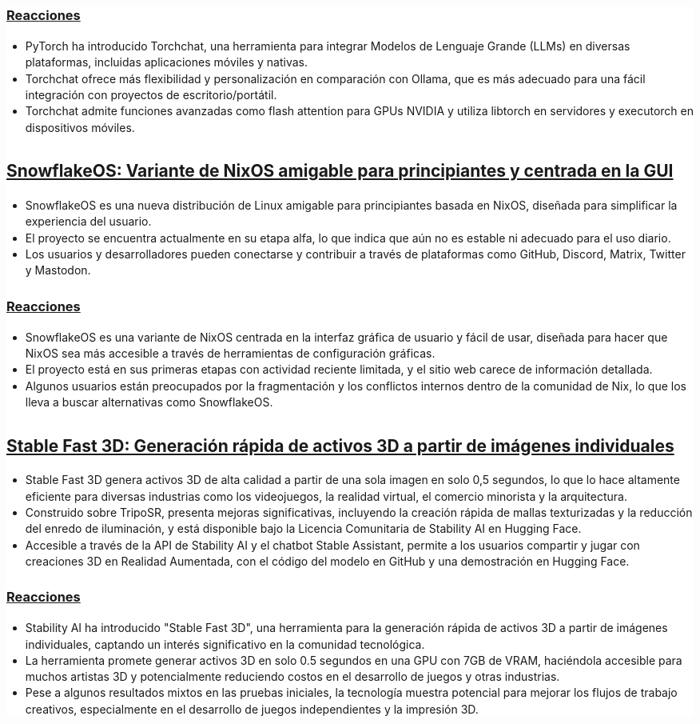 ### [Reacciones](https://news.ycombinator.com/item?id=41125980)

- PyTorch ha introducido Torchchat, una herramienta para integrar Modelos de Lenguaje Grande (LLMs) en diversas plataformas, incluidas aplicaciones móviles y nativas.
- Torchchat ofrece más flexibilidad y personalización en comparación con Ollama, que es más adecuado para una fácil integración con proyectos de escritorio/portátil.
- Torchchat admite funciones avanzadas como flash attention para GPUs NVIDIA y utiliza libtorch en servidores y executorch en dispositivos móviles.

## [SnowflakeOS: Variante de NixOS amigable para principiantes y centrada en la GUI](https://snowflakeos.org/)

- SnowflakeOS es una nueva distribución de Linux amigable para principiantes basada en NixOS, diseñada para simplificar la experiencia del usuario.
- El proyecto se encuentra actualmente en su etapa alfa, lo que indica que aún no es estable ni adecuado para el uso diario.
- Los usuarios y desarrolladores pueden conectarse y contribuir a través de plataformas como GitHub, Discord, Matrix, Twitter y Mastodon.

### [Reacciones](https://news.ycombinator.com/item?id=41124472)

- SnowflakeOS es una variante de NixOS centrada en la interfaz gráfica de usuario y fácil de usar, diseñada para hacer que NixOS sea más accesible a través de herramientas de configuración gráficas.
- El proyecto está en sus primeras etapas con actividad reciente limitada, y el sitio web carece de información detallada.
- Algunos usuarios están preocupados por la fragmentación y los conflictos internos dentro de la comunidad de Nix, lo que los lleva a buscar alternativas como SnowflakeOS.

## [Stable Fast 3D: Generación rápida de activos 3D a partir de imágenes individuales](https://stability.ai/news/introducing-stable-fast-3d)

- Stable Fast 3D genera activos 3D de alta calidad a partir de una sola imagen en solo 0,5 segundos, lo que lo hace altamente eficiente para diversas industrias como los videojuegos, la realidad virtual, el comercio minorista y la arquitectura.
- Construido sobre TripoSR, presenta mejoras significativas, incluyendo la creación rápida de mallas texturizadas y la reducción del enredo de iluminación, y está disponible bajo la Licencia Comunitaria de Stability AI en Hugging Face.
- Accesible a través de la API de Stability AI y el chatbot Stable Assistant, permite a los usuarios compartir y jugar con creaciones 3D en Realidad Aumentada, con el código del modelo en GitHub y una demostración en Hugging Face.

### [Reacciones](https://news.ycombinator.com/item?id=41130042)

- Stability AI ha introducido "Stable Fast 3D", una herramienta para la generación rápida de activos 3D a partir de imágenes individuales, captando un interés significativo en la comunidad tecnológica.
- La herramienta promete generar activos 3D en solo 0.5 segundos en una GPU con 7GB de VRAM, haciéndola accesible para muchos artistas 3D y potencialmente reduciendo costos en el desarrollo de juegos y otras industrias.
- Pese a algunos resultados mixtos en las pruebas iniciales, la tecnología muestra potencial para mejorar los flujos de trabajo creativos, especialmente en el desarrollo de juegos independientes y la impresión 3D.
